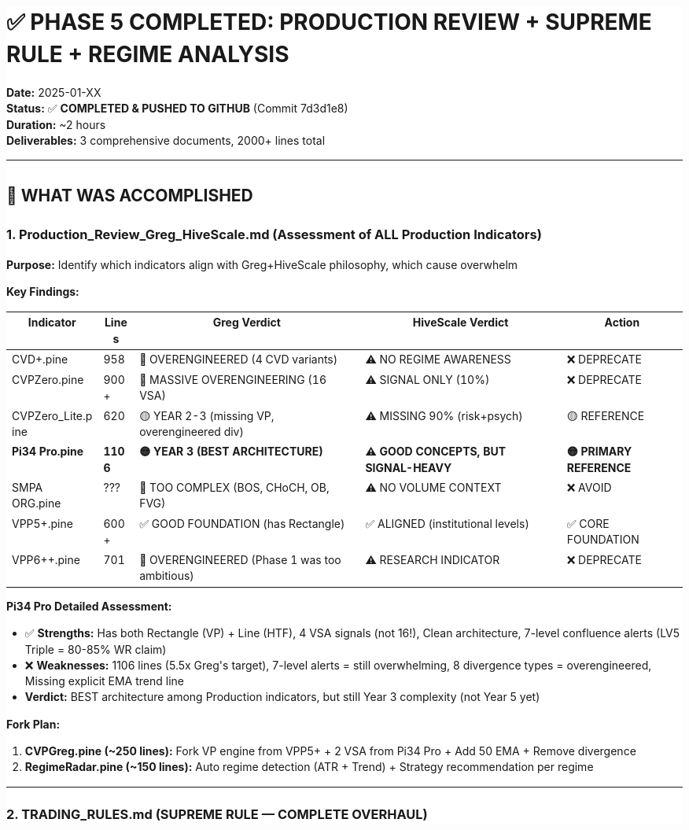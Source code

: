 # ✅ PHASE 5 COMPLETED: PRODUCTION REVIEW + SUPREME RULE + REGIME ANALYSIS

**Date:** 2025-01-XX  
**Status:** ✅ **COMPLETED & PUSHED TO GITHUB** (Commit 7d3d1e8)  
**Duration:** ~2 hours  
**Deliverables:** 3 comprehensive documents, 2000+ lines total

---

## 🎯 WHAT WAS ACCOMPLISHED

### **1. Production_Review_Greg_HiveScale.md (Assessment of ALL Production Indicators)**

**Purpose:** Identify which indicators align with Greg+HiveScale philosophy, which cause overwhelm

**Key Findings:**

| Indicator | Lines | Greg Verdict | HiveScale Verdict | Action |
|-----------|-------|--------------|-------------------|--------|
| CVD+.pine | 958 | 🔴 OVERENGINEERED (4 CVD variants) | ⚠️ NO REGIME AWARENESS | ❌ DEPRECATE |
| CVPZero.pine | 900+ | 🔴 MASSIVE OVERENGINEERING (16 VSA) | ⚠️ SIGNAL ONLY (10%) | ❌ DEPRECATE |
| CVPZero_Lite.pine | 620 | 🟡 YEAR 2-3 (missing VP, overengineered div) | ⚠️ MISSING 90% (risk+psych) | 🟡 REFERENCE |
| **Pi34 Pro.pine** | **1106** | **🟡 YEAR 3 (BEST ARCHITECTURE)** | **⚠️ GOOD CONCEPTS, BUT SIGNAL-HEAVY** | **🟡 PRIMARY REFERENCE** |
| SMPA ORG.pine | ??? | 🔴 TOO COMPLEX (BOS, CHoCH, OB, FVG) | ⚠️ NO VOLUME CONTEXT | ❌ AVOID |
| VPP5+.pine | 600+ | ✅ GOOD FOUNDATION (has Rectangle) | ✅ ALIGNED (institutional levels) | ✅ CORE FOUNDATION |
| VPP6++.pine | 701 | 🔴 OVERENGINEERED (Phase 1 was too ambitious) | ⚠️ RESEARCH INDICATOR | ❌ DEPRECATE |

**Pi34 Pro Detailed Assessment:**
- ✅ **Strengths:** Has both Rectangle (VP) + Line (HTF), 4 VSA signals (not 16!), Clean architecture, 7-level confluence alerts (LV5 Triple = 80-85% WR claim)
- ❌ **Weaknesses:** 1106 lines (5.5x Greg's target), 7-level alerts = still overwhelming, 8 divergence types = overengineered, Missing explicit EMA trend line
- **Verdict:** BEST architecture among Production indicators, but still Year 3 complexity (not Year 5 yet)

**Fork Plan:**
1. **CVPGreg.pine (~250 lines):** Fork VP engine from VPP5+ + 2 VSA from Pi34 Pro + Add 50 EMA + Remove divergence
2. **RegimeRadar.pine (~150 lines):** Auto regime detection (ATR + Trend) + Strategy recommendation per regime

---

### **2. TRADING_RULES.md (SUPREME RULE — COMPLETE OVERHAUL)**
